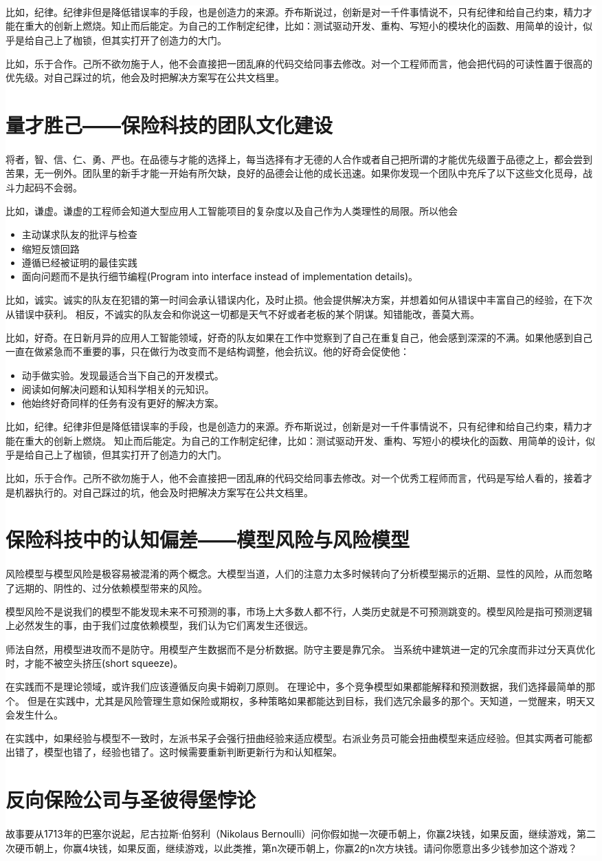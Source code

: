 比如，纪律。纪律非但是降低错误率的手段，也是创造力的来源。乔布斯说过，创新是对一千件事情说不，只有纪律和给自己约束，精力才能在重大的创新上燃烧。知止而后能定。为自己的工作制定纪律，比如：测试驱动开发、重构、写短小的模块化的函数、用简单的设计，似乎是给自己上了枷锁，但其实打开了创造力的大门。

比如，乐于合作。己所不欲勿施于人，他不会直接把一团乱麻的代码交给同事去修改。对一个工程师而言，他会把代码的可读性置于很高的优先级。对自己踩过的坑，他会及时把解决方案写在公共文档里。



# 量才胜己——保险科技的团队文化建设 
将者，智、信、仁、勇、严也。在品德与才能的选择上，每当选择有才无德的人合作或者自己把所谓的才能优先级置于品德之上，都会尝到苦果，无一例外。团队里的新手才能一开始有所欠缺，良好的品德会让他的成长迅速。如果你发现一个团队中充斥了以下这些文化觅母，战斗力起码不会弱。

比如，谦虚。谦虚的工程师会知道大型应用人工智能项目的复杂度以及自己作为人类理性的局限。所以他会

+ 主动谋求队友的批评与检查
+ 缩短反馈回路
+ 遵循已经被证明的最佳实践
+ 面向问题而不是执行细节编程(Program into interface instead of implementation details)。

比如，诚实。诚实的队友在犯错的第一时间会承认错误内化，及时止损。他会提供解决方案，并想着如何从错误中丰富自己的经验，在下次从错误中获利。
相反，不诚实的队友会和你说这一切都是天气不好或者老板的某个阴谋。知错能改，善莫大焉。

比如，好奇。在日新月异的应用人工智能领域，好奇的队友如果在工作中觉察到了自己在重复自己，他会感到深深的不满。如果他感到自己一直在做紧急而不重要的事，只在做行为改变而不是结构调整，他会抗议。他的好奇会促使他：

+ 动手做实验。发现最适合当下自己的开发模式。
+ 阅读如何解决问题和认知科学相关的元知识。
+ 他始终好奇同样的任务有没有更好的解决方案。

比如，纪律。纪律非但是降低错误率的手段，也是创造力的来源。乔布斯说过，创新是对一千件事情说不，只有纪律和给自己约束，精力才能在重大的创新上燃烧。
知止而后能定。为自己的工作制定纪律，比如：测试驱动开发、重构、写短小的模块化的函数、用简单的设计，似乎是给自己上了枷锁，但其实打开了创造力的大门。

比如，乐于合作。己所不欲勿施于人，他不会直接把一团乱麻的代码交给同事去修改。对一个优秀工程师而言，代码是写给人看的，接着才是机器执行的。对自己踩过的坑，他会及时把解决方案写在公共文档里。





# 保险科技中的认知偏差——模型风险与风险模型

风险模型与模型风险是极容易被混淆的两个概念。大模型当道，人们的注意力太多时候转向了分析模型揭示的近期、显性的风险，从而忽略了远期的、阴性的、过分依赖模型带来的风险。

模型风险不是说我们的模型不能发现未来不可预测的事，市场上大多数人都不行，人类历史就是不可预测跳变的。模型风险是指可预测逻辑上必然发生的事，由于我们过度依赖模型，我们认为它们离发生还很远。

师法自然，用模型进攻而不是防守。用模型产生数据而不是分析数据。防守主要是靠冗余。
当系统中建筑进一定的冗余度而非过分天真优化时，才能不被空头挤压(short squeeze)。

在实践而不是理论领域，或许我们应该遵循反向奥卡姆剃刀原则。
在理论中，多个竞争模型如果都能解释和预测数据，我们选择最简单的那个。
但是在实践中，尤其是风险管理生意如保险或期权，多种策略如果都能达到目标，我们选冗余最多的那个。天知道，一觉醒来，明天又会发生什么。

在实践中，如果经验与模型不一致时，左派书呆子会强行扭曲经验来适应模型。右派业务员可能会扭曲模型来适应经验。但其实两者可能都出错了，模型也错了，经验也错了。这时候需要重新判断更新行为和认知框架。




# 反向保险公司与圣彼得堡悖论

故事要从1713年的巴塞尔说起，尼古拉斯·伯努利（Nikolaus Bernoulli）问你假如抛一次硬币朝上，你赢2块钱，如果反面，继续游戏，第二次硬币朝上，你赢4块钱，如果反面，继续游戏，以此类推，第n次硬币朝上，你赢2的n次方块钱。请问你愿意出多少钱参加这个游戏？
